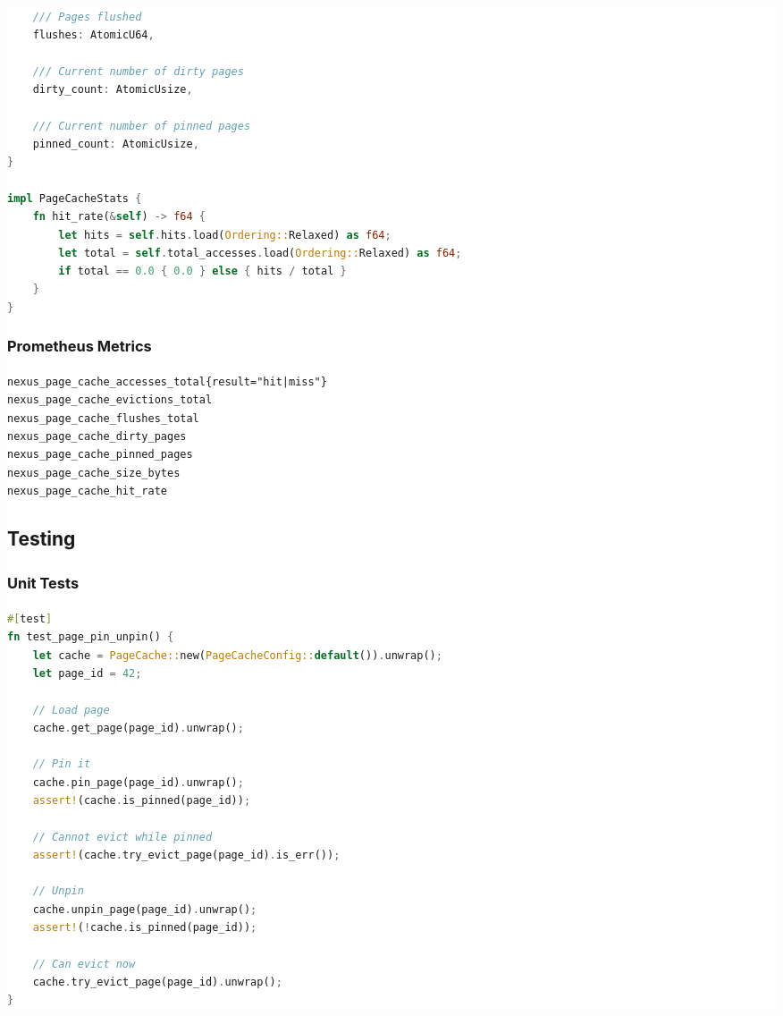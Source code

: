 ```rust
    /// Pages flushed
    flushes: AtomicU64,
    
    /// Current number of dirty pages
    dirty_count: AtomicUsize,
    
    /// Current number of pinned pages
    pinned_count: AtomicUsize,
}

impl PageCacheStats {
    fn hit_rate(&self) -> f64 {
        let hits = self.hits.load(Ordering::Relaxed) as f64;
        let total = self.total_accesses.load(Ordering::Relaxed) as f64;
        if total == 0.0 { 0.0 } else { hits / total }
    }
}
```

### Prometheus Metrics

```
nexus_page_cache_accesses_total{result="hit|miss"}
nexus_page_cache_evictions_total
nexus_page_cache_flushes_total
nexus_page_cache_dirty_pages
nexus_page_cache_pinned_pages
nexus_page_cache_size_bytes
nexus_page_cache_hit_rate
```

## Testing

### Unit Tests

```rust
#[test]
fn test_page_pin_unpin() {
    let cache = PageCache::new(PageCacheConfig::default()).unwrap();
    let page_id = 42;
    
    // Load page
    cache.get_page(page_id).unwrap();
    
    // Pin it
    cache.pin_page(page_id).unwrap();
    assert!(cache.is_pinned(page_id));
    
    // Cannot evict while pinned
    assert!(cache.try_evict_page(page_id).is_err());
    
    // Unpin
    cache.unpin_page(page_id).unwrap();
    assert!(!cache.is_pinned(page_id));
    
    // Can evict now
    cache.try_evict_page(page_id).unwrap();
}
```
